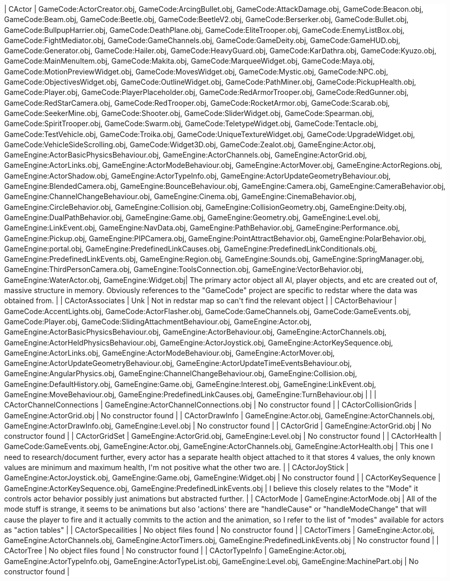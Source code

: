 | CActor                   | GameCode:ActorCreator.obj, GameCode:ArcingBullet.obj, GameCode:AttackDamage.obj, GameCode:Beacon.obj, GameCode:Beam.obj, GameCode:Beetle.obj, GameCode:BeetleV2.obj, GameCode:Berserker.obj, GameCode:Bullet.obj, GameCode:BullpupHarrier.obj, GameCode:DeathPlane.obj, GameCode:EliteTrooper.obj, GameCode:EnemyListBox.obj, GameCode:FightMediator.obj, GameCode:GameChannels.obj, GameCode:GameDeity.obj, GameCode:GameHUD.obj, GameCode:Generator.obj, GameCode:Hailer.obj, GameCode:HeavyGuard.obj, GameCode:KarDathra.obj, GameCode:Kyuzo.obj, GameCode:MainMenuItem.obj, GameCode:Makita.obj, GameCode:MarqueeWidget.obj, GameCode:Maya.obj, GameCode:MotionPreviewWidget.obj, GameCode:MovesWidget.obj, GameCode:Mystic.obj, GameCode:NPC.obj, GameCode:ObjectivesWidget.obj, GameCode:OutlineWidget.obj, GameCode:PathMiner.obj, GameCode:PickupHealth.obj, GameCode:Player.obj, GameCode:PlayerPlaceholder.obj, GameCode:RedArmorTrooper.obj, GameCode:RedGunner.obj, GameCode:RedStarCamera.obj, GameCode:RedTrooper.obj, GameCode:RocketArmor.obj, GameCode:Scarab.obj, GameCode:SeekerMine.obj, GameCode:Shooter.obj, GameCode:SliderWidget.obj, GameCode:Spearman.obj, GameCode:SpiritTrooper.obj, GameCode:Swarm.obj, GameCode:TeletypeWidget.obj, GameCode:Tentacle.obj, GameCode:TestVehicle.obj, GameCode:Troika.obj, GameCode:UniqueTextureWidget.obj, GameCode:UpgradeWidget.obj, GameCode:VehicleSideScrolling.obj, GameCode:Widget3D.obj, GameCode:Zealot.obj, GameEngine:Actor.obj, GameEngine:ActorBasicPhysicsBehaviour.obj, GameEngine:ActorChannels.obj, GameEngine:ActorGrid.obj, GameEngine:ActorLinks.obj, GameEngine:ActorModeBehaviour.obj, GameEngine:ActorMover.obj, GameEngine:ActorRegions.obj, GameEngine:ActorShadow.obj, GameEngine:ActorTypeInfo.obj, GameEngine:ActorUpdateGeometryBehaviour.obj, GameEngine:BlendedCamera.obj, GameEngine:BounceBehaviour.obj, GameEngine:Camera.obj, GameEngine:CameraBehavior.obj, GameEngine:ChannelChangeBehaviour.obj, GameEngine:Cinema.obj, GameEngine:CinemaBehavior.obj, GameEngine:CircleBehavior.obj, GameEngine:Collision.obj, GameEngine:CollisionGeometry.obj, GameEngine:Deity.obj, GameEngine:DualPathBehavior.obj, GameEngine:Game.obj, GameEngine:Geometry.obj, GameEngine:Level.obj, GameEngine:LinkEvent.obj, GameEngine:NavData.obj, GameEngine:PathBehavior.obj, GameEngine:Performance.obj, GameEngine:Pickup.obj, GameEngine:PIPCamera.obj, GameEngine:PointAttractBehavior.obj, GameEngine:PolarBehavior.obj, GameEngine:portal.obj, GameEngine:PredefinedLinkCauses.obj, GameEngine:PredefinedLinkConditionals.obj, GameEngine:PredefinedLinkEvents.obj, GameEngine:Region.obj, GameEngine:Sounds.obj, GameEngine:SpringManager.obj, GameEngine:ThirdPersonCamera.obj, GameEngine:ToolsConnection.obj, GameEngine:VectorBehavior.obj, GameEngine:WaterActor.obj, GameEngine:Widget.obj| The primary actor object all AI, player objects, and etc are created out of, massive structure in memory. Obviously references to the "GameCode" project are specific to redstar where the data was obtained from. |
| CActorAssociates         | Unk | Not in redstar map so can't find the relevant object |
| CActorBehaviour          | GameCode:AccentLights.obj, GameCode:ActorFlasher.obj, GameCode:GameChannels.obj, GameCode:GameEvents.obj, GameCode:Player.obj, GameCode:SlidingAttachmentBehaviour.obj, GameEngine:Actor.obj, GameEngine:ActorBasicPhysicsBehaviour.obj, GameEngine:ActorBehaviour.obj, GameEngine:ActorChannels.obj, GameEngine:ActorHeldPhysicsBehaviour.obj, GameEngine:ActorJoystick.obj, GameEngine:ActorKeySequence.obj, GameEngine:ActorLinks.obj, GameEngine:ActorModeBehaviour.obj, GameEngine:ActorMover.obj, GameEngine:ActorUpdateGeometryBehaviour.obj, GameEngine:ActorUpdateTimeEventsBehaviour.obj, GameEngine:AngularPhysics.obj, GameEngine:ChannelChangeBehaviour.obj, GameEngine:Collision.obj, GameEngine:DefaultHistory.obj, GameEngine:Game.obj, GameEngine:Interest.obj, GameEngine:LinkEvent.obj, GameEngine:MoveBehaviour.obj, GameEngine:PredefinedLinkCauses.obj, GameEngine:TurnBehaviour.obj | |
| CActorChannelConnections | GameEngine:ActorChannelConnections.obj | No constructor found |
| CActorCollisionGrids | GameEngine:ActorGrid.obj | No constructor found | 
| CActorDrawInfo | GameEngine:Actor.obj, GameEngine:ActorChannels.obj, GameEngine:ActorDrawInfo.obj, GameEngine:Level.obj | No constructor found |
| CActorGrid | GameEngine:ActorGrid.obj | No constructor found |
| CActorGridSet | GameEngine:ActorGrid.obj, GameEngine:Level.obj | No constructor found |
| CActorHealth | GameCode:GameEvents.obj, GameEngine:Actor.obj, GameEngine:ActorChannels.obj, GameEngine:ActorHealth.obj |  This one I need to research/document further, every actor has a separate health object attached to it that stores 4 values, the only known values are minimum and maximum health, I'm not positive what the other two are. | 
| CActorJoyStick | GameEngine:ActorJoystick.obj, GameEngine:Game.obj, GameEngine:Widget.obj | No constructor found |
| CActorKeySequence | GameEngine:ActorKeySequence.obj, GameEngine:PredefinedLinkEvents.obj  | I believe this closely relates to the "Mode" it controls actor behavior possibly just animations but abstracted further.    | 
| CActorMode | GameEngine:ActorMode.obj | All of the mode stuff is strange, it seems to be animations but also 'actions' there are "handleCause" or "handleModeChange" that will cause the player to fire and it actually commits to the action and the animation, so I refer to the list of "modes" available for actors as "action tables" | 
| CActorSpecailities | No object files found | No constructor found |
| CActorTimers | GameEngine:Actor.obj, GameEngine:ActorChannels.obj, GameEngine:ActorTimers.obj, GameEngine:PredefinedLinkEvents.obj | No constructor found |
| CActorTree | No object files found | No constructor found |
| CActorTypeInfo | GameEngine:Actor.obj, GameEngine:ActorTypeInfo.obj, GameEngine:ActorTypeList.obj, GameEngine:Level.obj, GameEngine:MachinePart.obj | No constructor found |